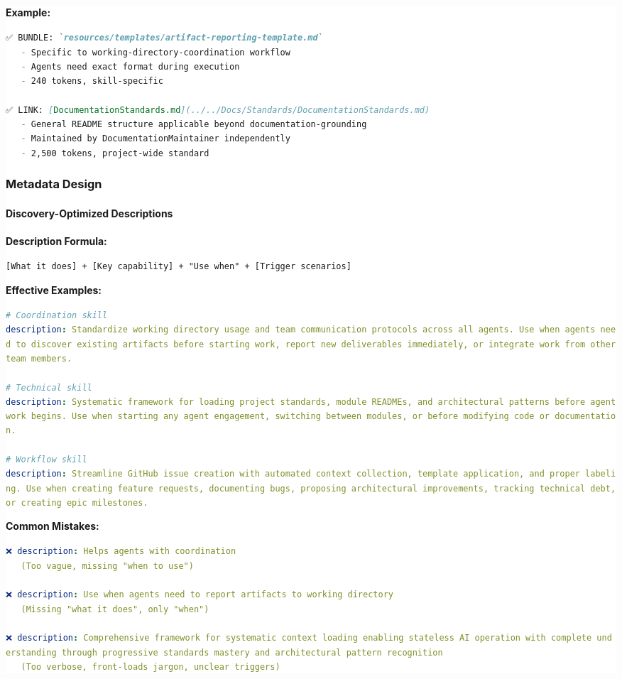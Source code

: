 **Example:**
```markdown
✅ BUNDLE: `resources/templates/artifact-reporting-template.md`
   - Specific to working-directory-coordination workflow
   - Agents need exact format during execution
   - 240 tokens, skill-specific

✅ LINK: [DocumentationStandards.md](../../Docs/Standards/DocumentationStandards.md)
   - General README structure applicable beyond documentation-grounding
   - Maintained by DocumentationMaintainer independently
   - 2,500 tokens, project-wide standard
```

### Metadata Design

#### Discovery-Optimized Descriptions

**Description Formula:**

```
[What it does] + [Key capability] + "Use when" + [Trigger scenarios]
```

**Effective Examples:**

```yaml
# Coordination skill
description: Standardize working directory usage and team communication protocols across all agents. Use when agents need to discover existing artifacts before starting work, report new deliverables immediately, or integrate work from other team members.

# Technical skill
description: Systematic framework for loading project standards, module READMEs, and architectural patterns before agent work begins. Use when starting any agent engagement, switching between modules, or before modifying code or documentation.

# Workflow skill
description: Streamline GitHub issue creation with automated context collection, template application, and proper labeling. Use when creating feature requests, documenting bugs, proposing architectural improvements, tracking technical debt, or creating epic milestones.
```

**Common Mistakes:**

```yaml
❌ description: Helps agents with coordination
   (Too vague, missing "when to use")

❌ description: Use when agents need to report artifacts to working directory
   (Missing "what it does", only "when")

❌ description: Comprehensive framework for systematic context loading enabling stateless AI operation with complete understanding through progressive standards mastery and architectural pattern recognition
   (Too verbose, front-loads jargon, unclear triggers)
```
